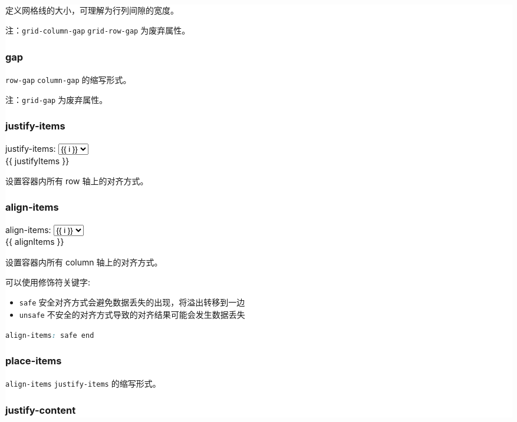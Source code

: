 定义网格线的大小，可理解为行列间隙的宽度。

注：`grid-column-gap` `grid-row-gap` 为废弃属性。

### gap

`row-gap` `column-gap` 的缩写形式。

注：`grid-gap` 为废弃属性。

### justify-items

<div class="wapper">
justify-items: 
<select v-model="justifyItems">
    <option v-bind:value="i" 
    v-for="i in ['start', 'end', 'center', 'stretch']">{{ i }}</option>
</select>
</div>
<div class="container gridline"
    :style="`justify-items:${justifyItems}`">
    <div v-for="i in 6" class="item center">{{ justifyItems }}</div>
</div>

设置容器内所有 row 轴上的对齐方式。

### align-items

<div class="wapper">
align-items: 
<select v-model="alignItems">
    <option v-bind:value="i" 
    v-for="i in ['start', 'end', 'center', 'baseline', 'stretch']">{{ i }}</option>
</select>
</div>
<div class="container gridline"
    :style="`align-items:${alignItems}`">
    <div v-for="i in 6" class="item center" :style="`padding-top:${i*10}px`">{{ alignItems }}</div>
</div>

设置容器内所有 column 轴上的对齐方式。

可以使用修饰符关键字:

* `safe` 安全对齐方式会避免数据丢失的出现，将溢出转移到一边
* `unsafe` 不安全的对齐方式导致的对齐结果可能会发生数据丢失

```css
align-items: safe end
```

### place-items

`align-items` `justify-items` 的缩写形式。

### justify-content
